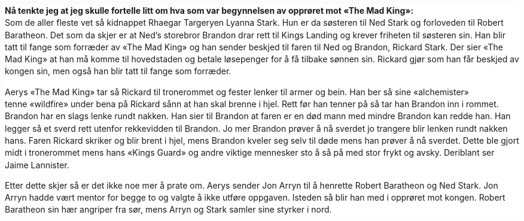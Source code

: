 **Nå tenkte jeg at jeg skulle fortelle litt om hva som var begynnelsen av opprøret mot «The Mad King»:**  
Som de aller fleste vet så kidnappet Rhaegar Targeryen Lyanna Stark. Hun er da søsteren til Ned Stark og forloveden til Robert Baratheon. Det som da skjer er at Ned&#8217;s storebror Brandon drar rett til Kings Landing og krever friheten til søsteren sin. Han blir tatt til fange som forræder av «The Mad King» og han sender beskjed til faren til Ned og Brandon, Rickard Stark. Der sier «The Mad King» at han må komme til hovedstaden og betale løsepenger for å få tilbake sønnen sin. Rickard gjør som han får beskjed av kongen sin, men også han blir tatt til fange som forræder.

Aerys «The Mad King» tar så Rickard til tronerommet og fester lenker til armer og bein. Han ber så sine «alchemister» tenne «wildfire» under bena på Rickard sånn at han skal brenne i hjel. Rett før han tenner på så tar han Brandon inn i rommet. Brandon har en slags lenke rundt nakken. Han sier til Brandon at faren er en død mann med mindre Brandon kan redde han. Han legger så et sverd rett utenfor rekkevidden til Brandon. Jo mer Brandon prøver å nå sverdet jo trangere blir lenken rundt nakken hans. Faren Rickard skriker og blir brent i hjel, mens Brandon kveler seg selv til døde mens han prøver å nå sverdet. Dette ble gjort midt i tronerommet mens hans «Kings Guard» og andre viktige mennesker sto å så på med stor frykt og avsky. Deriblant ser Jaime Lannister.

Etter dette skjer så er det ikke noe mer å prate om. Aerys sender Jon Arryn til å henrette Robert Baratheon og Ned Stark. Jon Arryn hadde vært mentor for begge to og valgte å ikke utføre oppgaven. Isteden så blir han med i opprøret mot kongen. Robert Baratheon sin hær angriper fra sør, mens Arryn og Stark samler sine styrker i nord.